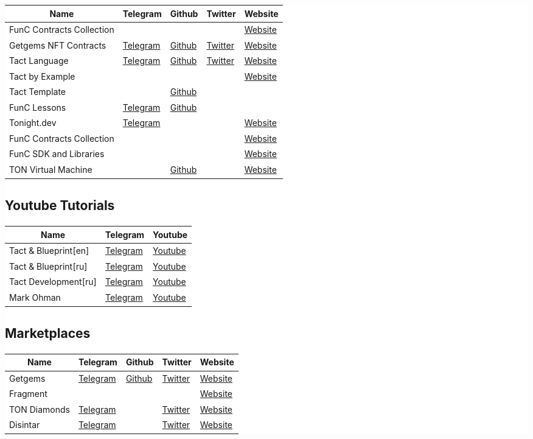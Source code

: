 | Name                      | Telegram                                   | Github                                                                | Twitter                                     | Website                                                                               |
| ------------------------- | ------------------------------------------ | --------------------------------------------------------------------- | ------------------------------------------- | ------------------------------------------------------------------------------------- |
| FunC Contracts Collection |                                            |                                                                       |                                             | [Website](https://docs.ton.org/develop/smart-contracts/examples#func-smart-contracts) |
| Getgems NFT Contracts     | [Telegram](https://t.me/getgems)           | [Github](https://github.com/getgems-io/nft-contracts)                 | [Twitter](https://twitter.com/getgemsdotio) | [Website](http://getgems.io/)                                                         |
| Tact Language             | [Telegram](https://t.me/tactlang)          | [Github](https://github.com/tact-lang)                                | [Twitter](http://twitter.com/tact_language) | [Website](https://tact-lang.org/)                                                     |
| Tact by Example           |                                            |                                                                       |                                             | [Website](https://tact-by-example.org)                                                |
| Tact Template             |                                            | [Github](https://github.com/tact-lang/tact-template)                  |                                             |                                                                                       |
| FunC Lessons              | [Telegram](https://t.me/ton_learn)         | [Github](https://github.com/romanovichim/TonFunClessons_Eng)          |                                             |                                                                                       |
| Tonight.dev               | [Telegram](https://t.me/TONightSupportBot) |                                                                       |                                             | [Website](https://tonight.dev/)                                                       |
| FunC Contracts Collection |                                            |                                                                       |                                             | [Website](https://docs.ton.org/develop/smart-contracts/examples#func-smart-contracts) |
| FunC SDK and Libraries    |                                            |                                                                       |                                             | [Website](https://docs.ton.org/develop/smart-contracts/libraries)                     |
| TON Virtual Machine       |                                            | [Github](https://github.com/ton-blockchain/ton/tree/master/crypto/vm) |                                             | [Website](https://docs.ton.org/learn/tvm-instructions/tvm-overview)                   |

## Youtube Tutorials

| Name                 | Telegram                               | Youtube                                                                                                |
| -------------------- | -------------------------------------- | ------------------------------------------------------------------------------------------------------ |
| Tact & Blueprint[en] | [Telegram](https://t.me/alefman)       | [Youtube](https://www.youtube.com/@AlefmanVladimirEN-xb4pq/videos)                                     |
| Tact & Blueprint[ru] | [Telegram](https://t.me/alefman)       | [Youtube](https://www.youtube.com/watch?v=isYBvzM-MfQ&list=PLOIvUFGfwP93tZI_WnaLyJsZlskU4ao92)         |
| Tact Development[ru] | [Telegram](https://t.me/nonam3e)       | [Youtube](https://www.youtube.com/watch?v=S6wlNsKUHpE&list=PLyDBPwv9EPsAJpR7R0cC4kgo7BjiMmUy7&index=1) |
| Mark Ohman           | [Telegram](https://t.me/markokhmandev) | [Youtube](https://www.youtube.com/@markokhman)                                                         |

## Marketplaces

| Name         | Telegram                                | Github                                  | Twitter                                            | Website                                                                                   |
| ------------ | --------------------------------------- | --------------------------------------- | -------------------------------------------------- | ----------------------------------------------------------------------------------------- |
| Getgems      | [Telegram](https://t.me/getgems)        | [Github](https://github.com/getgems-io) | [Twitter](https://twitter.com/getgemsdotio)        | [Website](https://getgems.io/)                                                            |
| Fragment     |                                         |                                         |                                                    | [Website](https://fragment.com/)                                                          |
| TON Diamonds | [Telegram](https://t.me/tondiamonds)    |                                         | [Twitter](https://twitter.com/TonDiamonds)         | [Website](https://ton.diamonds/)                                                          |
| Disintar     | [Telegram](https://t.me/disintar)       |                                         | [Twitter](https://twitter.com/disintar_io?lang=en) | [Website](https://beta.disintar.io/)                                                      |